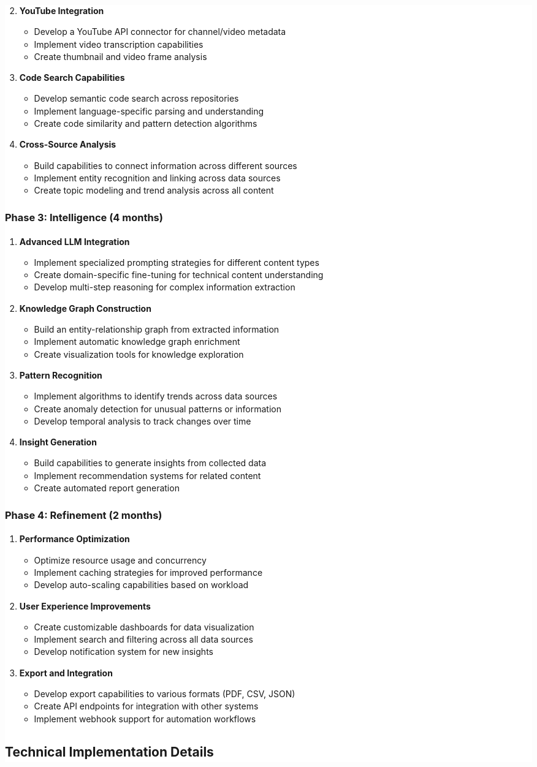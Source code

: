 2. **YouTube Integration**
   - Develop a YouTube API connector for channel/video metadata
   - Implement video transcription capabilities
   - Create thumbnail and video frame analysis

3. **Code Search Capabilities**
   - Develop semantic code search across repositories
   - Implement language-specific parsing and understanding
   - Create code similarity and pattern detection algorithms

4. **Cross-Source Analysis**
   - Build capabilities to connect information across different sources
   - Implement entity recognition and linking across data sources
   - Create topic modeling and trend analysis across all content

### Phase 3: Intelligence (4 months)

1. **Advanced LLM Integration**
   - Implement specialized prompting strategies for different content types
   - Create domain-specific fine-tuning for technical content understanding
   - Develop multi-step reasoning for complex information extraction

2. **Knowledge Graph Construction**
   - Build an entity-relationship graph from extracted information
   - Implement automatic knowledge graph enrichment
   - Create visualization tools for knowledge exploration

3. **Pattern Recognition**
   - Implement algorithms to identify trends across data sources
   - Create anomaly detection for unusual patterns or information
   - Develop temporal analysis to track changes over time

4. **Insight Generation**
   - Build capabilities to generate insights from collected data
   - Implement recommendation systems for related content
   - Create automated report generation

### Phase 4: Refinement (2 months)

1. **Performance Optimization**
   - Optimize resource usage and concurrency
   - Implement caching strategies for improved performance
   - Develop auto-scaling capabilities based on workload

2. **User Experience Improvements**
   - Create customizable dashboards for data visualization
   - Implement search and filtering across all data sources
   - Develop notification system for new insights

3. **Export and Integration**
   - Develop export capabilities to various formats (PDF, CSV, JSON)
   - Create API endpoints for integration with other systems
   - Implement webhook support for automation workflows

## Technical Implementation Details
